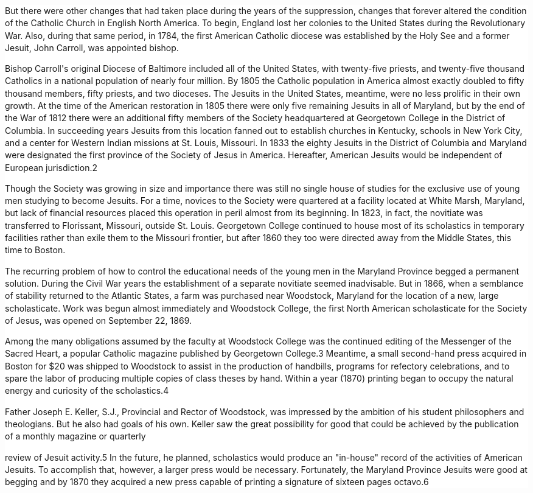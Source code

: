 But there were other changes that had taken place during the years of the
suppression, changes that forever altered the condition of the Catholic Church
in English North America. To begin, England lost her colonies to the United
States during the Revolutionary War. Also, during that same period, in 1784, the
first American Catholic diocese was established by the Holy See and a former
Jesuit, John Carroll, was appointed bishop.

Bishop Carroll's original Diocese of Baltimore included all of the United States,
with twenty-five priests, and twenty-five thousand Catholics in a national
population of nearly four million. By 1805 the Catholic population in America
almost exactly doubled to fifty thousand members, fifty priests, and two
dioceses. The Jesuits in the United States, meantime, were no less prolific in
their own growth. At the time of the American restoration in 1805 there were
only five remaining Jesuits in all of Maryland, but by the end of the War of
1812 there were an additional fifty members of the Society headquartered at
Georgetown College in the District of Columbia. In succeeding years Jesuits from
this location fanned out to establish churches in Kentucky, schools in New York
City, and a center for Western Indian missions at St. Louis, Missouri. In 1833
the eighty Jesuits in the District of Columbia and Maryland were designated the
first province of the Society of Jesus in America. Hereafter, American Jesuits
would be independent of European jurisdiction.2

Though the Society was growing in size and importance there was still no single
house of studies for the exclusive use of young men studying to become Jesuits.
For a time, novices to the Society were quartered at a facility located at White
Marsh, Maryland, but lack of financial resources placed this operation in peril
almost from its beginning. In 1823, in fact, the novitiate was transferred to
Florissant, Missouri, outside St. Louis. Georgetown College continued to house
most of its scholastics in temporary facilities rather than exile them to the
Missouri frontier, but after 1860 they too were directed away from the Middle
States, this time to Boston.

The recurring problem of how to control the educational needs of the young men
in the Maryland Province begged a permanent solution. During the Civil War years
the establishment of a separate novitiate seemed inadvisable. But in 1866, when
a semblance of stability returned to the Atlantic States, a farm was purchased
near Woodstock, Maryland for the location of a new, large scholasticate. Work
was begun almost immediately and Woodstock College, the first North American
scholasticate for the Society of Jesus, was opened on September 22, 1869.

Among the many obligations assumed by the faculty at Woodstock College was the
continued editing of the Messenger of the Sacred Heart, a popular Catholic
magazine published by Georgetown College.3 Meantime, a small second-hand press
acquired in Boston for \$20 was shipped to Woodstock to assist in the production
of handbills, programs for refectory celebrations, and to spare the labor of
producing multiple copies of class theses by hand. Within a year (1870) printing
began to occupy the natural energy and curiosity of the scholastics.4

Father Joseph E. Keller, S.J., Provincial and Rector of Woodstock, was impressed
by the ambition of his student philosophers and theologians. But he also had
goals of his own. Keller saw the great possibility for good that could be
achieved by the publication of a monthly magazine or quarterly

review of Jesuit activity.5 In the future, he planned, scholastics would produce
an "in-house" record of the activities of American Jesuits. To accomplish that,
however, a larger press would be necessary. Fortunately, the Maryland Province
Jesuits were good at begging and by 1870 they acquired a new press capable of
printing a signature of sixteen pages octavo.6
